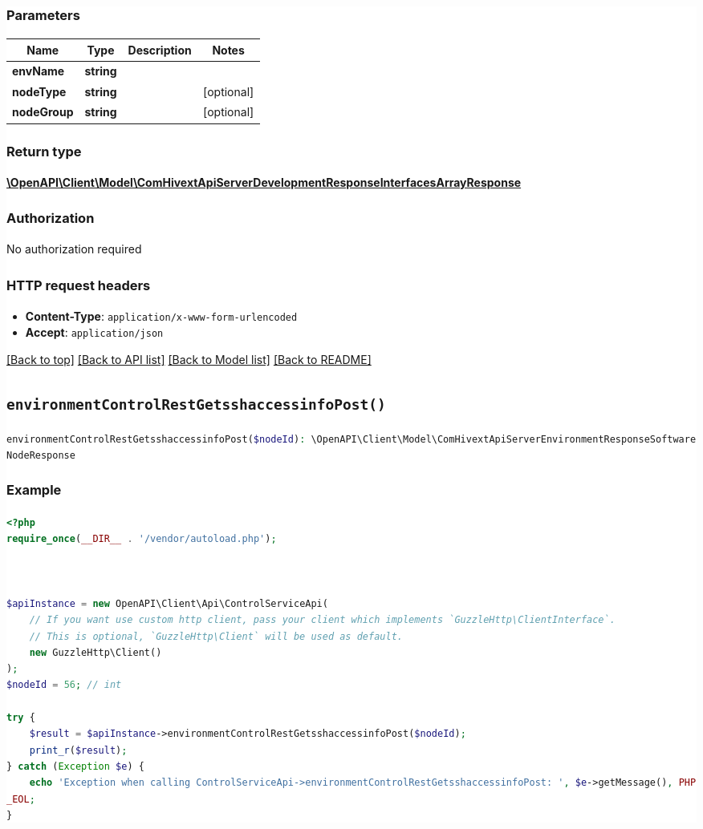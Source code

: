 ### Parameters

| Name | Type | Description  | Notes |
| ------------- | ------------- | ------------- | ------------- |
| **envName** | **string**|  | |
| **nodeType** | **string**|  | [optional] |
| **nodeGroup** | **string**|  | [optional] |

### Return type

[**\OpenAPI\Client\Model\ComHivextApiServerDevelopmentResponseInterfacesArrayResponse**](../Model/ComHivextApiServerDevelopmentResponseInterfacesArrayResponse.md)

### Authorization

No authorization required

### HTTP request headers

- **Content-Type**: `application/x-www-form-urlencoded`
- **Accept**: `application/json`

[[Back to top]](#) [[Back to API list]](../../README.md#endpoints)
[[Back to Model list]](../../README.md#models)
[[Back to README]](../../README.md)

## `environmentControlRestGetsshaccessinfoPost()`

```php
environmentControlRestGetsshaccessinfoPost($nodeId): \OpenAPI\Client\Model\ComHivextApiServerEnvironmentResponseSoftwareNodeResponse
```



### Example

```php
<?php
require_once(__DIR__ . '/vendor/autoload.php');



$apiInstance = new OpenAPI\Client\Api\ControlServiceApi(
    // If you want use custom http client, pass your client which implements `GuzzleHttp\ClientInterface`.
    // This is optional, `GuzzleHttp\Client` will be used as default.
    new GuzzleHttp\Client()
);
$nodeId = 56; // int

try {
    $result = $apiInstance->environmentControlRestGetsshaccessinfoPost($nodeId);
    print_r($result);
} catch (Exception $e) {
    echo 'Exception when calling ControlServiceApi->environmentControlRestGetsshaccessinfoPost: ', $e->getMessage(), PHP_EOL;
}
```
